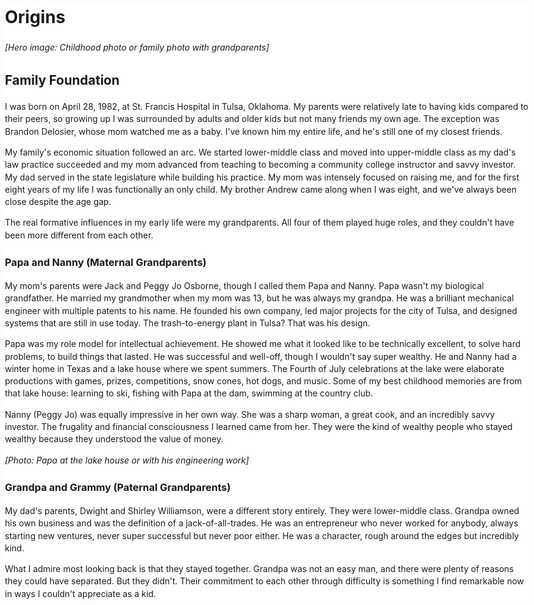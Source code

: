 # Origins

*[Hero image: Childhood photo or family photo with grandparents]*

## Family Foundation

I was born on April 28, 1982, at St. Francis Hospital in Tulsa, Oklahoma. My parents were relatively late to having kids compared to their peers, so growing up I was surrounded by adults and older kids but not many friends my own age. The exception was Brandon Delosier, whose mom watched me as a baby. I've known him my entire life, and he's still one of my closest friends.

My family's economic situation followed an arc. We started lower-middle class and moved into upper-middle class as my dad's law practice succeeded and my mom advanced from teaching to becoming a community college instructor and savvy investor. My dad served in the state legislature while building his practice. My mom was intensely focused on raising me, and for the first eight years of my life I was functionally an only child. My brother Andrew came along when I was eight, and we've always been close despite the age gap.

The real formative influences in my early life were my grandparents. All four of them played huge roles, and they couldn't have been more different from each other.

### Papa and Nanny (Maternal Grandparents)

My mom's parents were Jack and Peggy Jo Osborne, though I called them Papa and Nanny. Papa wasn't my biological grandfather. He married my grandmother when my mom was 13, but he was always my grandpa. He was a brilliant mechanical engineer with multiple patents to his name. He founded his own company, led major projects for the city of Tulsa, and designed systems that are still in use today. The trash-to-energy plant in Tulsa? That was his design.

Papa was my role model for intellectual achievement. He showed me what it looked like to be technically excellent, to solve hard problems, to build things that lasted. He was successful and well-off, though I wouldn't say super wealthy. He and Nanny had a winter home in Texas and a lake house where we spent summers. The Fourth of July celebrations at the lake were elaborate productions with games, prizes, competitions, snow cones, hot dogs, and music. Some of my best childhood memories are from that lake house: learning to ski, fishing with Papa at the dam, swimming at the country club.

Nanny (Peggy Jo) was equally impressive in her own way. She was a sharp woman, a great cook, and an incredibly savvy investor. The frugality and financial consciousness I learned came from her. They were the kind of wealthy people who stayed wealthy because they understood the value of money.

*[Photo: Papa at the lake house or with his engineering work]*

### Grandpa and Grammy (Paternal Grandparents)

My dad's parents, Dwight and Shirley Williamson, were a different story entirely. They were lower-middle class. Grandpa owned his own business and was the definition of a jack-of-all-trades. He was an entrepreneur who never worked for anybody, always starting new ventures, never super successful but never poor either. He was a character, rough around the edges but incredibly kind.

What I admire most looking back is that they stayed together. Grandpa was not an easy man, and there were plenty of reasons they could have separated. But they didn't. Their commitment to each other through difficulty is something I find remarkable now in ways I couldn't appreciate as a kid.
